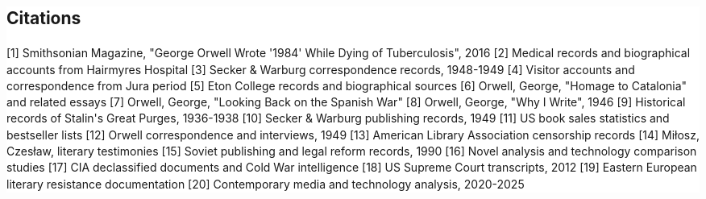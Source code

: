 ## Citations

[1] Smithsonian Magazine, "George Orwell Wrote '1984' While Dying of Tuberculosis", 2016
[2] Medical records and biographical accounts from Hairmyres Hospital
[3] Secker & Warburg correspondence records, 1948-1949
[4] Visitor accounts and correspondence from Jura period
[5] Eton College records and biographical sources
[6] Orwell, George, "Homage to Catalonia" and related essays
[7] Orwell, George, "Looking Back on the Spanish War"
[8] Orwell, George, "Why I Write", 1946
[9] Historical records of Stalin's Great Purges, 1936-1938
[10] Secker & Warburg publishing records, 1949
[11] US book sales statistics and bestseller lists
[12] Orwell correspondence and interviews, 1949
[13] American Library Association censorship records
[14] Miłosz, Czesław, literary testimonies
[15] Soviet publishing and legal reform records, 1990
[16] Novel analysis and technology comparison studies
[17] CIA declassified documents and Cold War intelligence
[18] US Supreme Court transcripts, 2012
[19] Eastern European literary resistance documentation
[20] Contemporary media and technology analysis, 2020-2025